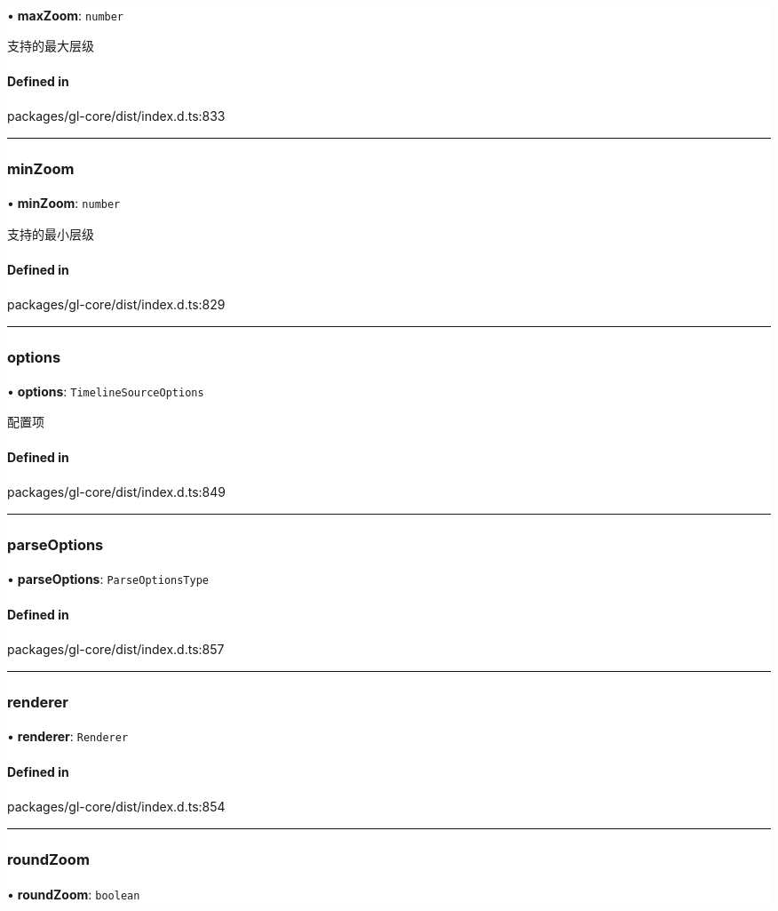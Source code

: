 • **maxZoom**: `number`

支持的最大层级

#### Defined in

packages/gl-core/dist/index.d.ts:833

___

### minZoom

• **minZoom**: `number`

支持的最小层级

#### Defined in

packages/gl-core/dist/index.d.ts:829

___

### options

• **options**: `TimelineSourceOptions`

配置项

#### Defined in

packages/gl-core/dist/index.d.ts:849

___

### parseOptions

• **parseOptions**: `ParseOptionsType`

#### Defined in

packages/gl-core/dist/index.d.ts:857

___

### renderer

• **renderer**: `Renderer`

#### Defined in

packages/gl-core/dist/index.d.ts:854

___

### roundZoom

• **roundZoom**: `boolean`
